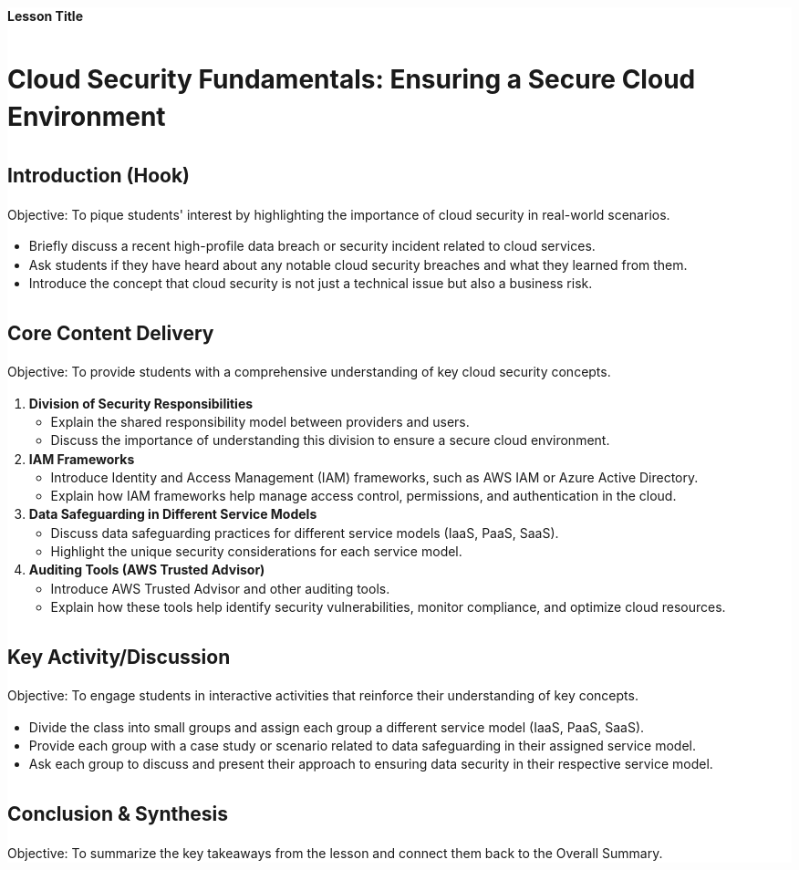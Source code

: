 **Lesson Title**
# Cloud Security Fundamentals: Ensuring a Secure Cloud Environment

## Introduction (Hook)
Objective: To pique students' interest by highlighting the importance of cloud security in real-world scenarios.

*   Briefly discuss a recent high-profile data breach or security incident related to cloud services.
*   Ask students if they have heard about any notable cloud security breaches and what they learned from them.
*   Introduce the concept that cloud security is not just a technical issue but also a business risk.

## Core Content Delivery
Objective: To provide students with a comprehensive understanding of key cloud security concepts.

1.  **Division of Security Responsibilities**
    *   Explain the shared responsibility model between providers and users.
    *   Discuss the importance of understanding this division to ensure a secure cloud environment.
2.  **IAM Frameworks**
    *   Introduce Identity and Access Management (IAM) frameworks, such as AWS IAM or Azure Active Directory.
    *   Explain how IAM frameworks help manage access control, permissions, and authentication in the cloud.
3.  **Data Safeguarding in Different Service Models**
    *   Discuss data safeguarding practices for different service models (IaaS, PaaS, SaaS).
    *   Highlight the unique security considerations for each service model.
4.  **Auditing Tools (AWS Trusted Advisor)**
    *   Introduce AWS Trusted Advisor and other auditing tools.
    *   Explain how these tools help identify security vulnerabilities, monitor compliance, and optimize cloud resources.

## Key Activity/Discussion
Objective: To engage students in interactive activities that reinforce their understanding of key concepts.

*   Divide the class into small groups and assign each group a different service model (IaaS, PaaS, SaaS).
*   Provide each group with a case study or scenario related to data safeguarding in their assigned service model.
*   Ask each group to discuss and present their approach to ensuring data security in their respective service model.

## Conclusion & Synthesis
Objective: To summarize the key takeaways from the lesson and connect them back to the Overall Summary.
